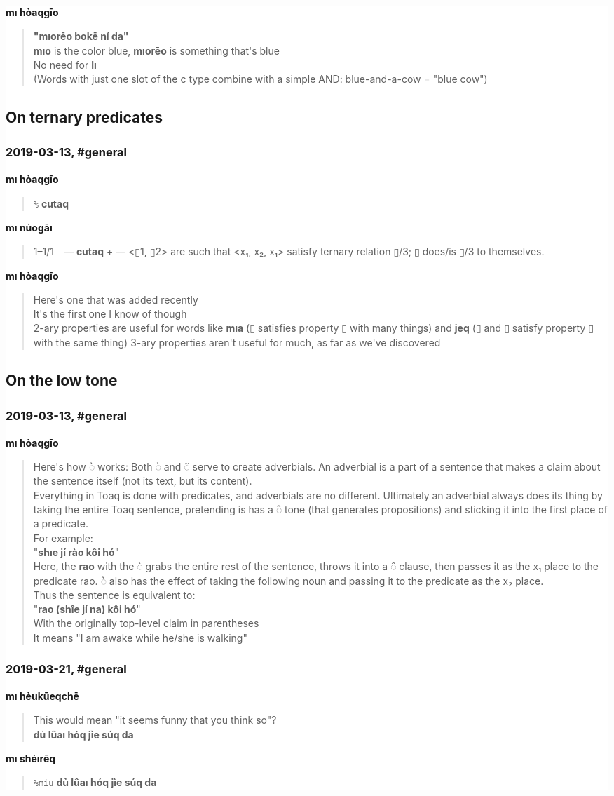 **mı hỏaqgı̄o**
> **"mıorēo bokē nı́ da"**  
> **mıo** is the color blue, **mıorēo** is something that's blue  
> No need for **lı**  
> (Words with just one slot of the c type combine with a simple AND: blue-and-a-cow = "blue cow")  

## On ternary predicates

### 2019-03-13, #general

**mı hỏaqgīo**
> `%` **cutaq**

**mı nủogāı**
> 1–1/1 — **cutaq** + — <▯1, ▯2> are such that <x₁, x₂, x₁> satisfy ternary relation ▯/3; ▯ does/is ▯/3 to themselves.

**mı hỏaqgīo**
> Here's one that was added recently  
> It's the first one I know of though  
> 2-ary properties are useful for words like **mıa** (▯ satisfies property ▯ with many things) and **jeq** (▯ and ▯ satisfy property ▯ with the same thing)
> 3-ary properties aren't useful for much, as far as we've discovered


## On the low tone

### 2019-03-13, #general
**mı hỏaqgīo**
> Here's how ◌̀ works:
> Both ◌̀ and ◌̃ serve to create adverbials. An adverbial is a part of a sentence that makes a claim about the sentence itself (not its text, but its content).  
> Everything in Toaq is done with predicates, and adverbials are no different. Ultimately an adverbial always does its thing by taking the entire Toaq sentence, pretending is has a ◌̂ tone (that generates propositions) and sticking it into the first place of a predicate.  
> For example:  
> "**shıe jı́ rào kôi hó**"  
> Here, the **rao** with the ◌̀ grabs the entire rest of the sentence, throws it into a ◌̂ clause, then passes it as the x₁ place to the predicate rao.  ◌̀ also has the effect of taking the following noun and passing it to the predicate as the x₂ place.  
> Thus the sentence is equivalent to:  
> "**rao (shı̂e jı́ na) kôi hó**"  
> With the originally top-level claim in parentheses  
> It means "I am awake while he/she is walking"

### 2019-03-21, #general

**mı hẻukūeqchē**
> This would mean "it seems funny that you think so"?  
> **dủ lûaı hóq jı̀e súq da**

**mı shẻırēq**
> `%miu` **dủ lûaı hóq jı̀e súq da**  
